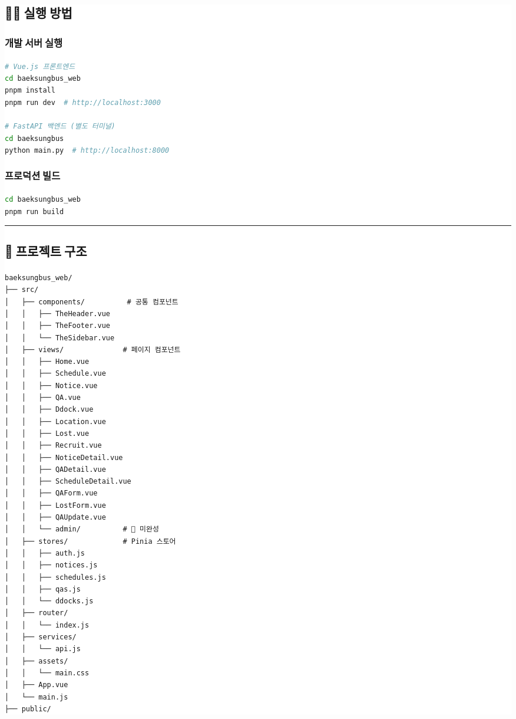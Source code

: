 
## 🏃‍♂️ 실행 방법

### 개발 서버 실행
```bash
# Vue.js 프론트엔드
cd baeksungbus_web
pnpm install
pnpm run dev  # http://localhost:3000

# FastAPI 백엔드 (별도 터미널)
cd baeksungbus
python main.py  # http://localhost:8000
```

### 프로덕션 빌드
```bash
cd baeksungbus_web
pnpm run build
```

---

## 📁 프로젝트 구조

```
baeksungbus_web/
├── src/
│   ├── components/          # 공통 컴포넌트
│   │   ├── TheHeader.vue
│   │   ├── TheFooter.vue
│   │   └── TheSidebar.vue
│   ├── views/              # 페이지 컴포넌트
│   │   ├── Home.vue
│   │   ├── Schedule.vue
│   │   ├── Notice.vue
│   │   ├── QA.vue
│   │   ├── Ddock.vue
│   │   ├── Location.vue
│   │   ├── Lost.vue
│   │   ├── Recruit.vue
│   │   ├── NoticeDetail.vue
│   │   ├── QADetail.vue
│   │   ├── ScheduleDetail.vue
│   │   ├── QAForm.vue
│   │   ├── LostForm.vue
│   │   ├── QAUpdate.vue
│   │   └── admin/          # 🚧 미완성
│   ├── stores/             # Pinia 스토어
│   │   ├── auth.js
│   │   ├── notices.js
│   │   ├── schedules.js
│   │   ├── qas.js
│   │   └── ddocks.js
│   ├── router/
│   │   └── index.js
│   ├── services/
│   │   └── api.js
│   ├── assets/
│   │   └── main.css
│   ├── App.vue
│   └── main.js
├── public/
```